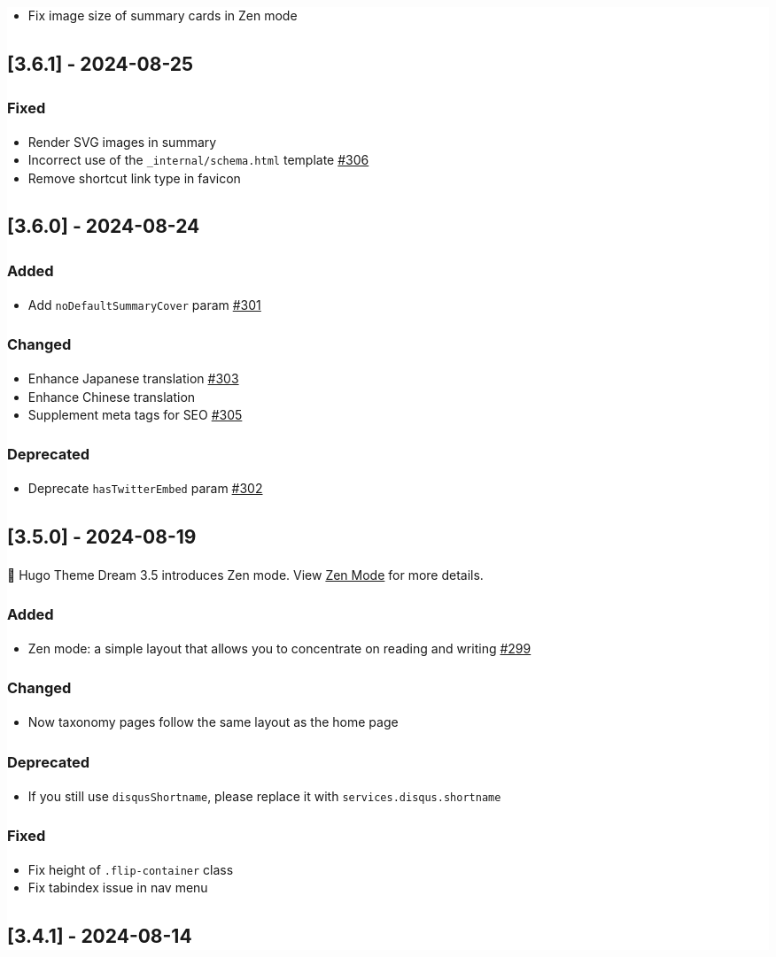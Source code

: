 - Fix image size of summary cards in Zen mode

## [3.6.1] - 2024-08-25

### Fixed

- Render SVG images in summary
- Incorrect use of the `_internal/schema.html` template [#306](https://github.com/g1eny0ung/hugo-theme-dream/pull/306)
- Remove shortcut link type in favicon

## [3.6.0] - 2024-08-24

### Added

- Add `noDefaultSummaryCover` param [#301](https://github.com/g1eny0ung/hugo-theme-dream/pull/301)

### Changed

- Enhance Japanese translation [#303](https://github.com/g1eny0ung/hugo-theme-dream/pull/303)
- Enhance Chinese translation
- Supplement meta tags for SEO [#305](https://github.com/g1eny0ung/hugo-theme-dream/pull/305)

### Deprecated

- Deprecate `hasTwitterEmbed` param [#302](https://github.com/g1eny0ung/hugo-theme-dream/pull/302)

## [3.5.0] - 2024-08-19

🍃 Hugo Theme Dream 3.5 introduces Zen mode. View [Zen Mode](./zen-mode.mdx) for more details.

### Added

- Zen mode: a simple layout that allows you to concentrate on reading and writing [#299](https://github.com/g1eny0ung/hugo-theme-dream/pull/299)

### Changed

- Now taxonomy pages follow the same layout as the home page

### Deprecated

- If you still use `disqusShortname`, please replace it with `services.disqus.shortname`

### Fixed

- Fix height of `.flip-container` class
- Fix tabindex issue in nav menu

## [3.4.1] - 2024-08-14
